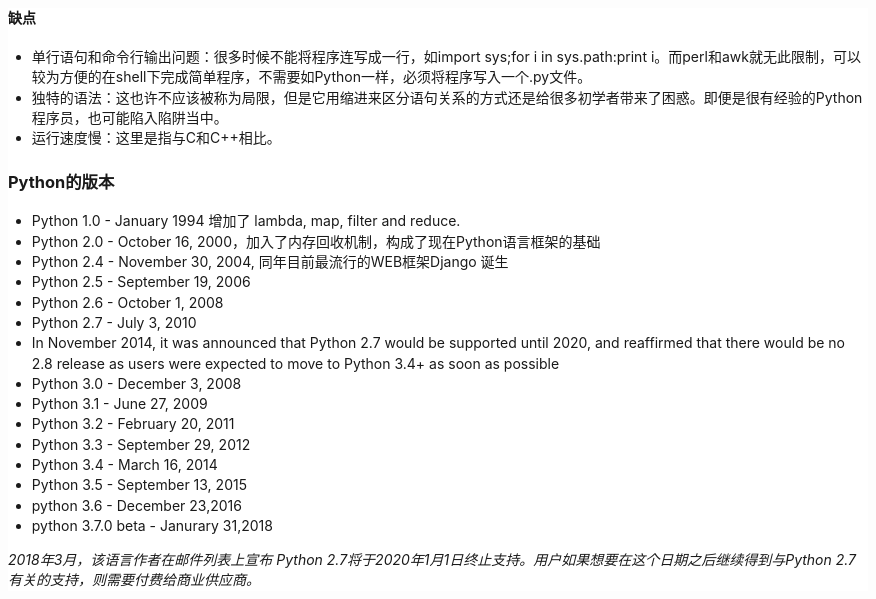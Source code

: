 

#### 缺点

- 单行语句和命令行输出问题：很多时候不能将程序连写成一行，如import sys;for i in sys.path:print i。而perl和awk就无此限制，可以较为方便的在shell下完成简单程序，不需要如Python一样，必须将程序写入一个.py文件。
- 独特的语法：这也许不应该被称为局限，但是它用缩进来区分语句关系的方式还是给很多初学者带来了困惑。即便是很有经验的Python程序员，也可能陷入陷阱当中。
- 运行速度慢：这里是指与C和C++相比。





### Python的版本

- Python 1.0 - January 1994 增加了 lambda, map, filter and reduce.
- Python 2.0 - October 16, 2000，加入了内存回收机制，构成了现在Python语言框架的基础
- Python 2.4 - November 30, 2004, 同年目前最流行的WEB框架Django 诞生
- Python 2.5 - September 19, 2006
- Python 2.6 - October 1, 2008
- Python 2.7 - July 3, 2010
- In November 2014, it was announced that Python 2.7 would be supported until 2020, and reaffirmed that there would be no 2.8 release as users were expected to move to Python 3.4+ as soon as possible
- Python 3.0 - December 3, 2008
- Python 3.1 - June 27, 2009
- Python 3.2 - February 20, 2011
- Python 3.3 - September 29, 2012
- Python 3.4 - March 16, 2014
- Python 3.5 - September 13, 2015
- python 3.6 - December 23,2016
- python 3.7.0 beta -  Janurary 31,2018 



*2018年3月，该语言作者在邮件列表上宣布 Python 2.7将于2020年1月1日终止支持。用户如果想要在这个日期之后继续得到与Python 2.7有关的支持，则需要付费给商业供应商。*